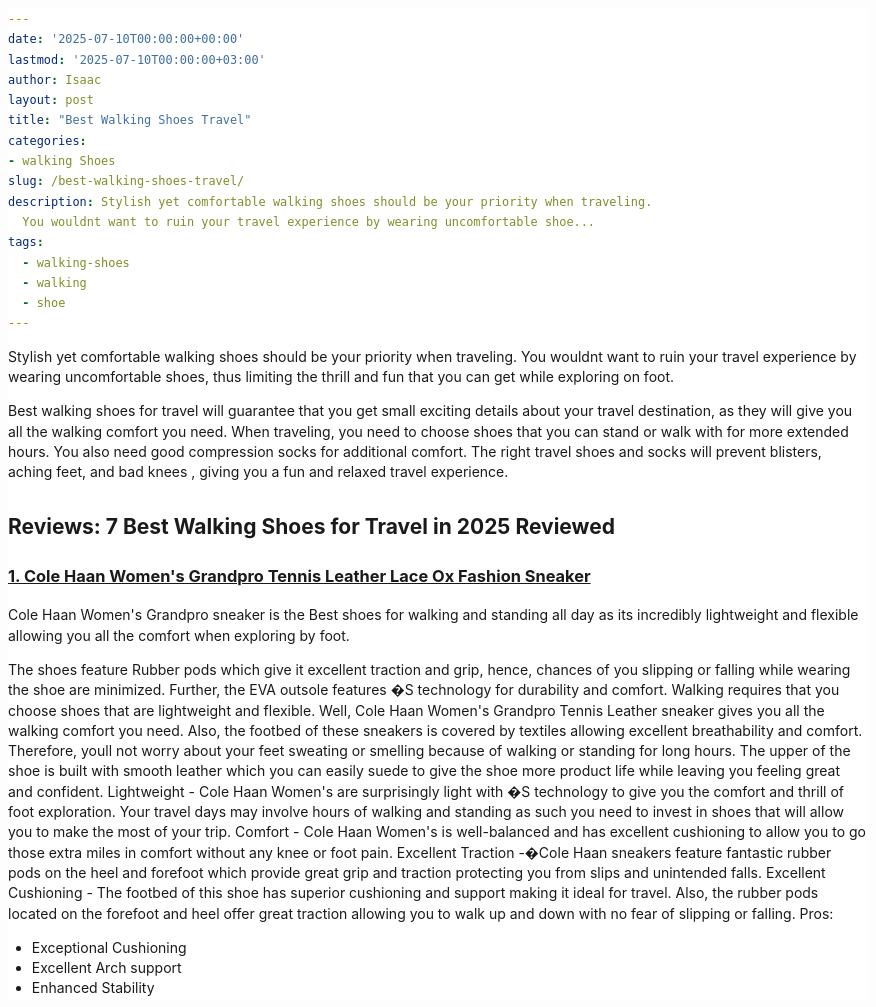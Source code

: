 ```yaml
---
date: '2025-07-10T00:00:00+00:00'
lastmod: '2025-07-10T00:00:00+03:00'
author: Isaac
layout: post
title: "Best Walking Shoes Travel"
categories:
- walking Shoes
slug: /best-walking-shoes-travel/
description: Stylish yet comfortable walking shoes should be your priority when traveling.
  You wouldnt want to ruin your travel experience by wearing uncomfortable shoe...
tags: 
  - walking-shoes
  - walking
  - shoe
---
```

Stylish yet comfortable walking shoes should be your priority when traveling. You wouldnt want to ruin your travel experience by wearing uncomfortable shoes, thus limiting the thrill and fun that you can get while exploring on foot.

Best walking shoes for travel will guarantee that you get small exciting details about your travel destination, as they will give you all the walking comfort you need.
When traveling, you need to choose shoes that you can stand or walk with for more extended hours. You also need
good compression socks
for additional comfort. The right travel shoes and socks will prevent blisters, aching feet, and
bad knees
, giving you a fun and relaxed travel experience.
## Reviews: 7 Best Walking Shoes for Travel in 2025 Reviewed
### [1. Cole Haan Women's Grandpro Tennis Leather Lace Ox Fashion Sneaker](https://www.amazon.com/dp/B01M641UHQ/?tag=p-policy-20)
Cole Haan Women's Grandpro sneaker is the Best shoes for walking and standing all day as its incredibly lightweight and flexible allowing you all the comfort when exploring by foot.

The shoes feature Rubber pods which give it excellent traction and grip, hence, chances of you slipping or falling while wearing the shoe are minimized. Further, the EVA outsole features �S technology for durability and comfort.
Walking requires that you choose shoes that are lightweight and flexible. Well, Cole Haan Women's Grandpro Tennis Leather sneaker gives you all the walking comfort you need.
Also, the footbed of these sneakers is covered by textiles allowing excellent breathability and comfort. Therefore, youll not worry about your feet sweating or smelling because of walking or standing for long hours.
The upper of the shoe is built with smooth leather which you can easily suede to give the shoe more product life while leaving you feeling great and confident.
Lightweight - Cole Haan Women's are surprisingly light with �S technology to give you the comfort and thrill of foot exploration. Your travel days may involve hours of walking and standing as such you need to invest in shoes that will allow you to make the most of your trip.
Comfort - Cole Haan Women's is well-balanced and has excellent cushioning to allow you to go those extra miles in comfort without any knee or foot pain.
Excellent Traction -�Cole Haan sneakers feature fantastic rubber pods on the heel and forefoot which provide great grip and traction protecting you from slips and unintended falls.
Excellent Cushioning - The footbed of this shoe has superior cushioning and support making it ideal for travel. Also, the rubber pods located on the forefoot and heel offer great traction allowing you to walk up and down with no fear of slipping or falling.
Pros:
- Exceptional Cushioning
- Excellent Arch support
- Enhanced Stability